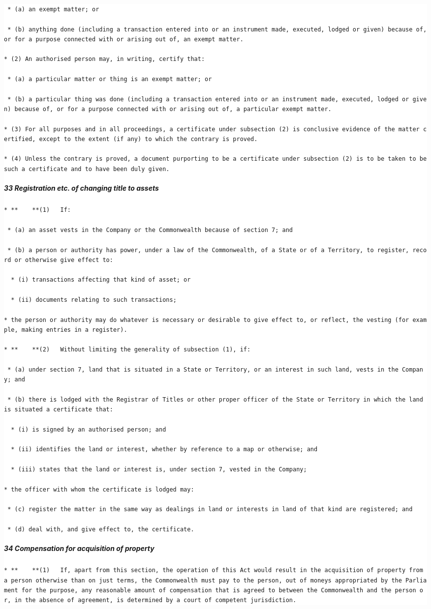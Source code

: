     * (a) an exempt matter; or

     * (b) anything done (including a transaction entered into or an instrument made, executed, lodged or given) because of, or for a purpose connected with or arising out of, an exempt matter.

    * (2) An authorised person may, in writing, certify that:

     * (a) a particular matter or thing is an exempt matter; or

     * (b) a particular thing was done (including a transaction entered into or an instrument made, executed, lodged or given) because of, or for a purpose connected with or arising out of, a particular exempt matter.

    * (3) For all purposes and in all proceedings, a certificate under subsection (2) is conclusive evidence of the matter certified, except to the extent (if any) to which the contrary is proved.

    * (4) Unless the contrary is proved, a document purporting to be a certificate under subsection (2) is to be taken to be such a certificate and to have been duly given.

##### 33  Registration etc. of changing title to assets

    * **	**(1)	If:

     * (a) an asset vests in the Company or the Commonwealth because of section 7; and

     * (b) a person or authority has power, under a law of the Commonwealth, of a State or of a Territory, to register, record or otherwise give effect to:

      * (i) transactions affecting that kind of asset; or

      * (ii) documents relating to such transactions;

    * the person or authority may do whatever is necessary or desirable to give effect to, or reflect, the vesting (for example, making entries in a register).

    * **	**(2)	Without limiting the generality of subsection (1), if:

     * (a) under section 7, land that is situated in a State or Territory, or an interest in such land, vests in the Company; and

     * (b) there is lodged with the Registrar of Titles or other proper officer of the State or Territory in which the land is situated a certificate that:

      * (i) is signed by an authorised person; and

      * (ii) identifies the land or interest, whether by reference to a map or otherwise; and

      * (iii) states that the land or interest is, under section 7, vested in the Company;

    * the officer with whom the certificate is lodged may: 

     * (c) register the matter in the same way as dealings in land or interests in land of that kind are registered; and

     * (d) deal with, and give effect to, the certificate.

##### 34  Compensation for acquisition of property

    * **	**(1)	If, apart from this section, the operation of this Act would result in the acquisition of property from a person otherwise than on just terms, the Commonwealth must pay to the person, out of moneys appropriated by the Parliament for the purpose, any reasonable amount of compensation that is agreed to between the Commonwealth and the person or, in the absence of agreement, is determined by a court of competent jurisdiction.
